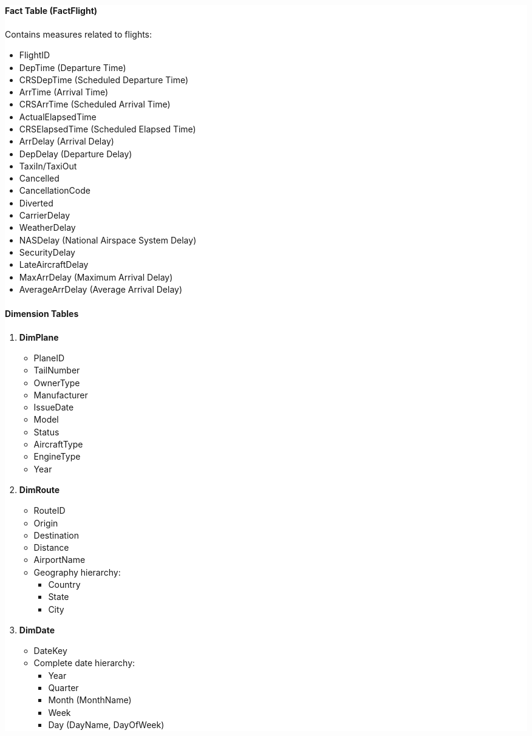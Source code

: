 #### Fact Table (FactFlight)
Contains measures related to flights:
* FlightID
* DepTime (Departure Time)
* CRSDepTime (Scheduled Departure Time)
* ArrTime (Arrival Time)
* CRSArrTime (Scheduled Arrival Time)
* ActualElapsedTime
* CRSElapsedTime (Scheduled Elapsed Time)
* ArrDelay (Arrival Delay)
* DepDelay (Departure Delay)
* TaxiIn/TaxiOut
* Cancelled
* CancellationCode
* Diverted
* CarrierDelay
* WeatherDelay
* NASDelay (National Airspace System Delay)
* SecurityDelay
* LateAircraftDelay
* MaxArrDelay (Maximum Arrival Delay)
* AverageArrDelay (Average Arrival Delay)

#### Dimension Tables
1. **DimPlane**
   * PlaneID
   * TailNumber
   * OwnerType
   * Manufacturer
   * IssueDate
   * Model
   * Status
   * AircraftType
   * EngineType
   * Year

2. **DimRoute**
   * RouteID
   * Origin
   * Destination
   * Distance
   * AirportName
   * Geography hierarchy:
     - Country
     - State
     - City

3. **DimDate**
   * DateKey
   * Complete date hierarchy:
     - Year
     - Quarter
     - Month (MonthName)
     - Week
     - Day (DayName, DayOfWeek)
